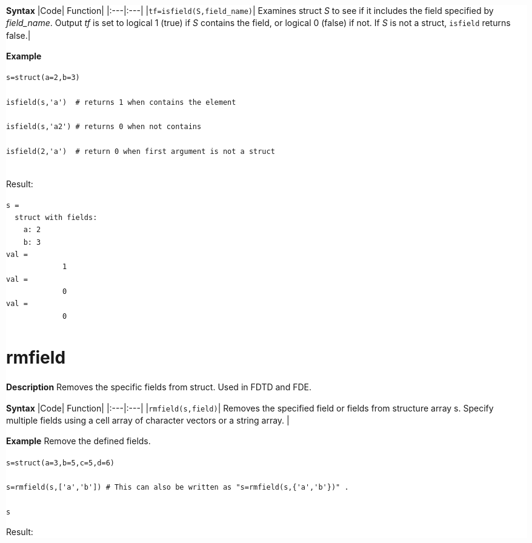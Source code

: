 **Syntax**
|Code| Function|
|:---|:---|
|`tf=isfield(S,field_name)`|  Examines struct *S* to see if it includes the field specified by *field_name*. Output *tf* is set to logical 1 (true) if *S* contains the field, or logical 0 (false) if not. If *S* is not a struct, `isfield` returns false.|

**Example**
 
``` msf
s=struct(a=2,b=3)
            
isfield(s,'a')  # returns 1 when contains the element
            
isfield(s,'a2') # returns 0 when not contains
            
isfield(2,'a')  # return 0 when first argument is not a struct
      
```

Result:

```msf
s =
  struct with fields:
    a: 2
    b: 3
val =
             1
val =
             0
val =
             0
```

# rmfield
**Description**
Removes the specific fields from struct.
Used in FDTD and FDE.

**Syntax**
|Code| Function|
|:---|:---|
|`rmfield(s,field)`|  Removes the specified field or fields from structure array s. Specify multiple fields using a cell array of character vectors or a string array. |

**Example**
Remove the defined fields.
```msf
s=struct(a=3,b=5,c=5,d=6)
          
s=rmfield(s,['a','b']) # This can also be written as "s=rmfield(s,{'a','b'})" .
           
s    
```
Result:
